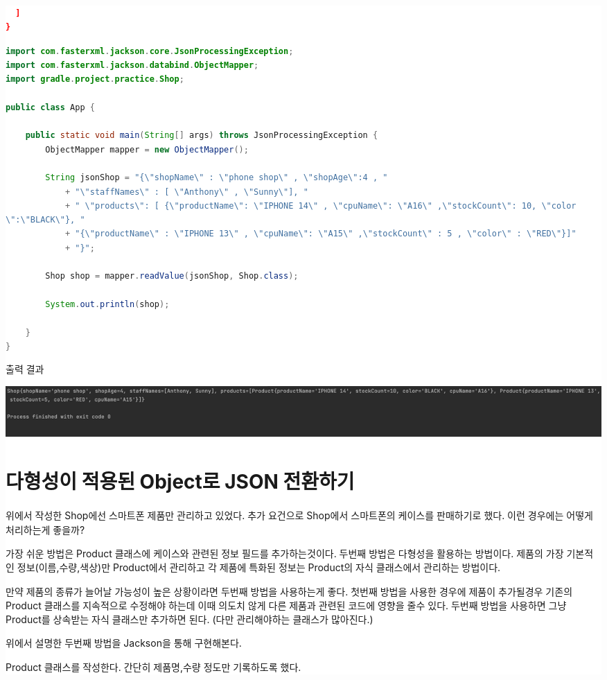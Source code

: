 ```json
  ]
}
```

```java
import com.fasterxml.jackson.core.JsonProcessingException;
import com.fasterxml.jackson.databind.ObjectMapper;
import gradle.project.practice.Shop;

public class App {

    public static void main(String[] args) throws JsonProcessingException {
        ObjectMapper mapper = new ObjectMapper();

        String jsonShop = "{\"shopName\" : \"phone shop\" , \"shopAge\":4 , "
            + "\"staffNames\" : [ \"Anthony\" , \"Sunny\"], "
            + " \"products\": [ {\"productName\": \"IPHONE 14\" , \"cpuName\": \"A16\" ,\"stockCount\": 10, \"color\":\"BLACK\"}, "
            + "{\"productName\" : \"IPHONE 13\" , \"cpuName\": \"A15\" ,\"stockCount\" : 5 , \"color\" : \"RED\"}]"
            + "}";

        Shop shop = mapper.readValue(jsonShop, Shop.class);

        System.out.println(shop);

    }
}
```

출력 결과

![Untitled](Untitled%202.png)

# 다형성이 적용된 Object로 JSON 전환하기

위에서 작성한 Shop에선 스마트폰 제품만 관리하고 있었다. 추가 요건으로 Shop에서 스마트폰의 케이스를 판매하기로 했다. 이런 경우에는 어떻게 처리하는게 좋을까?

가장 쉬운 방법은 Product 클래스에 케이스와 관련된 정보 필드를 추가하는것이다. 두번째 방법은 다형성을 활용하는 방법이다. 제품의 가장 기본적인 정보(이름,수량,색상)만 Product에서 관리하고 각 제품에 특화된 정보는 Product의 자식 클래스에서 관리하는 방법이다. 

만약 제품의 종류가 늘어날 가능성이 높은 상황이라면 두번째 방법을 사용하는게 좋다. 첫번째 방법을 사용한 경우에 제품이 추가될경우 기존의 Product 클래스를 지속적으로 수정해야 하는데 이때 의도치 않게 다른 제품과 관련된 코드에 영향을 줄수 있다. 두번째 방법을 사용하면 그냥 Product를 상속받는 자식 클래스만 추가하면 된다. (다만 관리해야하는 클래스가 많아진다.)

위에서 설명한 두번째 방법을 Jackson을 통해 구현해본다.

Product 클래스를 작성한다. 간단히 제품명,수량 정도만 기록하도록 했다. 
